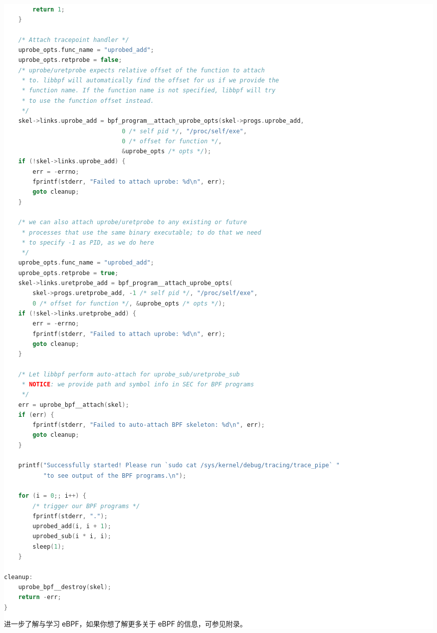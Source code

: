 ```C
		return 1;
	}

	/* Attach tracepoint handler */
	uprobe_opts.func_name = "uprobed_add";
	uprobe_opts.retprobe = false;
	/* uprobe/uretprobe expects relative offset of the function to attach
	 * to. libbpf will automatically find the offset for us if we provide the
	 * function name. If the function name is not specified, libbpf will try
	 * to use the function offset instead.
	 */
	skel->links.uprobe_add = bpf_program__attach_uprobe_opts(skel->progs.uprobe_add,
								 0 /* self pid */, "/proc/self/exe",
								 0 /* offset for function */,
								 &uprobe_opts /* opts */);
	if (!skel->links.uprobe_add) {
		err = -errno;
		fprintf(stderr, "Failed to attach uprobe: %d\n", err);
		goto cleanup;
	}

	/* we can also attach uprobe/uretprobe to any existing or future
	 * processes that use the same binary executable; to do that we need
	 * to specify -1 as PID, as we do here
	 */
	uprobe_opts.func_name = "uprobed_add";
	uprobe_opts.retprobe = true;
	skel->links.uretprobe_add = bpf_program__attach_uprobe_opts(
		skel->progs.uretprobe_add, -1 /* self pid */, "/proc/self/exe",
		0 /* offset for function */, &uprobe_opts /* opts */);
	if (!skel->links.uretprobe_add) {
		err = -errno;
		fprintf(stderr, "Failed to attach uprobe: %d\n", err);
		goto cleanup;
	}

	/* Let libbpf perform auto-attach for uprobe_sub/uretprobe_sub
	 * NOTICE: we provide path and symbol info in SEC for BPF programs
	 */
	err = uprobe_bpf__attach(skel);
	if (err) {
		fprintf(stderr, "Failed to auto-attach BPF skeleton: %d\n", err);
		goto cleanup;
	}

	printf("Successfully started! Please run `sudo cat /sys/kernel/debug/tracing/trace_pipe` "
	       "to see output of the BPF programs.\n");

	for (i = 0;; i++) {
		/* trigger our BPF programs */
		fprintf(stderr, ".");
		uprobed_add(i, i + 1);
		uprobed_sub(i * i, i);
		sleep(1);
	}

cleanup:
	uprobe_bpf__destroy(skel);
	return -err;
}
```
进一步了解与学习 eBPF，如果你想了解更多关于 eBPF 的信息，可参见附录。
